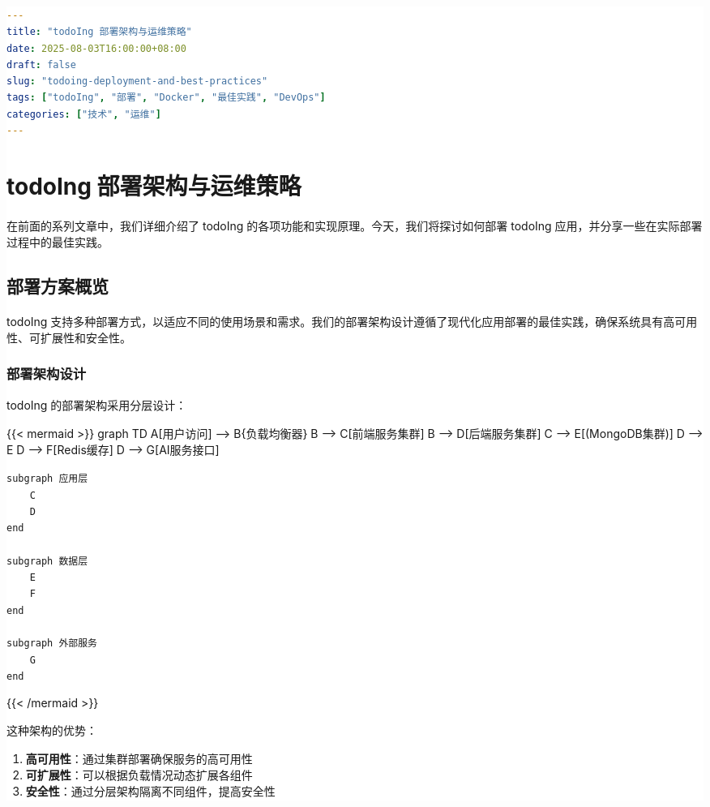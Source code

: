 ```yaml
---
title: "todoIng 部署架构与运维策略"
date: 2025-08-03T16:00:00+08:00
draft: false
slug: "todoing-deployment-and-best-practices"
tags: ["todoIng", "部署", "Docker", "最佳实践", "DevOps"]
categories: ["技术", "运维"]
---
```


# todoIng 部署架构与运维策略

在前面的系列文章中，我们详细介绍了 todoIng 的各项功能和实现原理。今天，我们将探讨如何部署 todoIng 应用，并分享一些在实际部署过程中的最佳实践。

## 部署方案概览

todoIng 支持多种部署方式，以适应不同的使用场景和需求。我们的部署架构设计遵循了现代化应用部署的最佳实践，确保系统具有高可用性、可扩展性和安全性。

### 部署架构设计

todoIng 的部署架构采用分层设计：

{{< mermaid >}}
graph TD
    A[用户访问] --> B{负载均衡器}
    B --> C[前端服务集群]
    B --> D[后端服务集群]
    C --> E[(MongoDB集群)]
    D --> E
    D --> F[Redis缓存]
    D --> G[AI服务接口]
    
    subgraph 应用层
        C
        D
    end
    
    subgraph 数据层
        E
        F
    end
    
    subgraph 外部服务
        G
    end
{{< /mermaid >}}

这种架构的优势：

1. **高可用性**：通过集群部署确保服务的高可用性
2. **可扩展性**：可以根据负载情况动态扩展各组件
3. **安全性**：通过分层架构隔离不同组件，提高安全性
